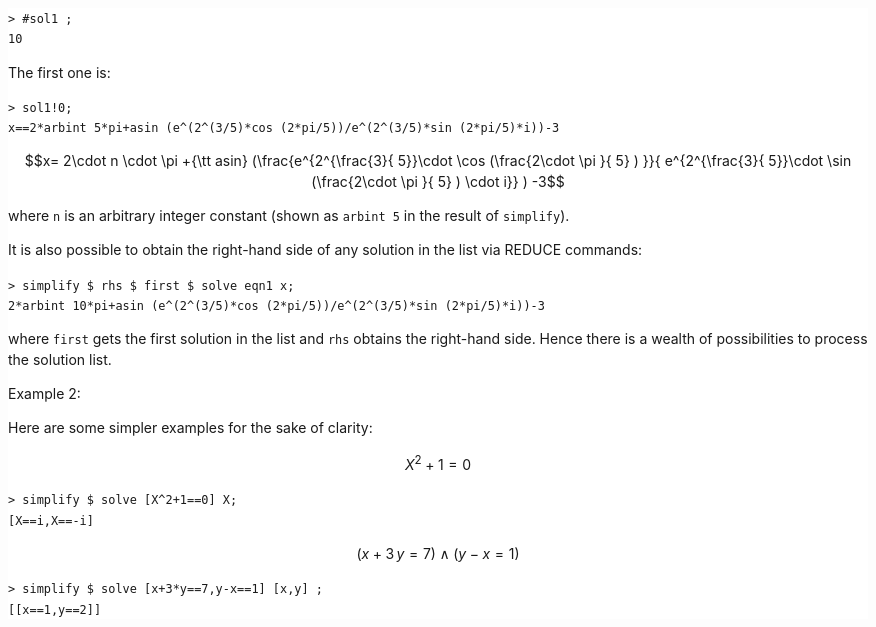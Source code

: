 ``` {.sourceCode .pure}
> #sol1 ;
10
```

The first one is:

``` {.sourceCode .pure}
> sol1!0;
x==2*arbint 5*pi+asin (e^(2^(3/5)*cos (2*pi/5))/e^(2^(3/5)*sin (2*pi/5)*i))-3
```

$$x=
2\cdot n \cdot \pi +{\tt asin}
(\frac{e^{2^{\frac{3}{
                   5}}\cdot \cos
          (\frac{2\cdot \pi }{
                  5}
          )
          }}{
       e^{2^{\frac{3}{
                   5}}\cdot \sin
          (\frac{2\cdot \pi }{
                  5}
          )
          \cdot i}}
)
-3$$

where `n` is an arbitrary integer constant (shown as `arbint 5` in the result
of `simplify`).

It is also possible to obtain the right-hand side of any solution in the list
via REDUCE commands:

``` {.sourceCode .pure}
> simplify $ rhs $ first $ solve eqn1 x;
2*arbint 10*pi+asin (e^(2^(3/5)*cos (2*pi/5))/e^(2^(3/5)*sin (2*pi/5)*i))-3
```

where `first` gets the first solution in the list and `rhs` obtains the
right-hand side. Hence there is a wealth of possibilities to process the
solution list.

Example 2:

Here are some simpler examples for the sake of clarity:

$$X^2+1 = 0$$

``` {.sourceCode .pure}
> simplify $ solve [X^2+1==0] X;
[X==i,X==-i]
```

$$(x+3\,y = 7) \wedge (y-x = 1)$$

``` {.sourceCode .pure}
> simplify $ solve [x+3*y==7,y-x==1] [x,y] ;
[[x==1,y==2]]
```
